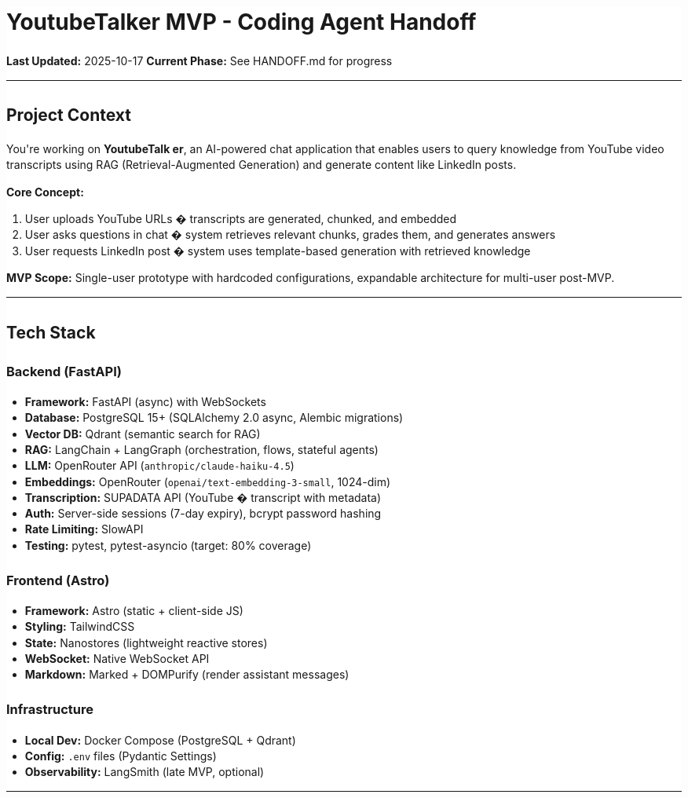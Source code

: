 # YoutubeTalker MVP - Coding Agent Handoff

**Last Updated:** 2025-10-17
**Current Phase:** See HANDOFF.md for progress

---

## Project Context

You're working on **YoutubeTalk er**, an AI-powered chat application that enables users to query knowledge from YouTube video transcripts using RAG (Retrieval-Augmented Generation) and generate content like LinkedIn posts.

**Core Concept:**
1. User uploads YouTube URLs � transcripts are generated, chunked, and embedded
2. User asks questions in chat � system retrieves relevant chunks, grades them, and generates answers
3. User requests LinkedIn post � system uses template-based generation with retrieved knowledge

**MVP Scope:** Single-user prototype with hardcoded configurations, expandable architecture for multi-user post-MVP.

---

## Tech Stack

### Backend (FastAPI)
- **Framework:** FastAPI (async) with WebSockets
- **Database:** PostgreSQL 15+ (SQLAlchemy 2.0 async, Alembic migrations)
- **Vector DB:** Qdrant (semantic search for RAG)
- **RAG:** LangChain + LangGraph (orchestration, flows, stateful agents)
- **LLM:** OpenRouter API (`anthropic/claude-haiku-4.5`)
- **Embeddings:** OpenRouter (`openai/text-embedding-3-small`, 1024-dim)
- **Transcription:** SUPADATA API (YouTube � transcript with metadata)
- **Auth:** Server-side sessions (7-day expiry), bcrypt password hashing
- **Rate Limiting:** SlowAPI
- **Testing:** pytest, pytest-asyncio (target: 80% coverage)

### Frontend (Astro)
- **Framework:** Astro (static + client-side JS)
- **Styling:** TailwindCSS
- **State:** Nanostores (lightweight reactive stores)
- **WebSocket:** Native WebSocket API
- **Markdown:** Marked + DOMPurify (render assistant messages)

### Infrastructure
- **Local Dev:** Docker Compose (PostgreSQL + Qdrant)
- **Config:** `.env` files (Pydantic Settings)
- **Observability:** LangSmith (late MVP, optional)

---